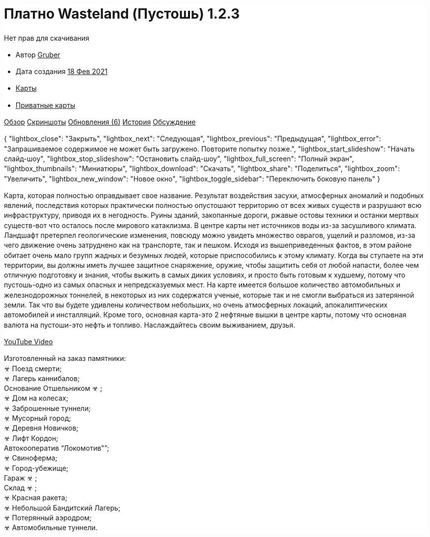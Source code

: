 # Платно Wasteland (Пустошь) 1.2.3

Нет прав для скачивания

*   Автор [Gruber](/members/gruber.13/)
*   Дата создания [18 Фев 2021](/resources/wasteland-pustosh.268/)

*   [Карты](/resources/categories/karty.14/) 
*   [Приватные карты](/resources/categories/privatnye-karty.8/) 

[Обзор](/resources/wasteland-pustosh.268/) [Скриншоты](/resources/wasteland-pustosh.268/field?field=2) [Обновления (6)](/resources/wasteland-pustosh.268/updates) [История](/resources/wasteland-pustosh.268/history) [Обсуждение](/threads/wasteland-pustosh-platno.421/)

{ "lightbox\_close": "Закрыть", "lightbox\_next": "Следующая", "lightbox\_previous": "Предыдущая", "lightbox\_error": "Запрашиваемое содержимое не может быть загружено. Повторите попытку позже.", "lightbox\_start\_slideshow": "Начать слайд-шоу", "lightbox\_stop\_slideshow": "Остановить слайд-шоу", "lightbox\_full\_screen": "Полный экран", "lightbox\_thumbnails": "Миниатюры", "lightbox\_download": "Скачать", "lightbox\_share": "Поделиться", "lightbox\_zoom": "Увеличить", "lightbox\_new\_window": "Новое окно", "lightbox\_toggle\_sidebar": "Переключить боковую панель" }

Карта, которая полностью оправдывает свое название. Результат воздействия засухи, атмосферных аномалий и подобных явлений, последствия которых практически полностью опустошают территорию от всех живых существ и разрушают всю инфраструктуру, приводя их в негодность. Руины зданий, закопанные дороги, ржавые остовы техники и останки мертвых существ-вот что осталось после мирового катаклизма. В центре карты нет источников воды из-за засушливого климата. Ландшафт претерпел геологические изменения, повсюду можно увидеть множество оврагов, ущелий и разломов, из-за чего движение очень затруднено как на транспорте, так и пешком. Исходя из вышеприведенных фактов, в этом районе обитает очень мало групп жадных и безумных людей, которые приспособились к этому климату. Когда вы ступаете на эти территории, вы должны иметь лучшее защитное снаряжение, оружие, чтобы защитить себя от любой напасти, более чем отличную подготовку и знания, чтобы выжить в самых диких условиях, и просто быть готовым к худшему, потому что пустошь-одно из самых опасных и непредсказуемых мест. На карте имеется большое количество автомобильных и железнодорожных тоннелей, в некоторых из них содержатся ученые, которые так и не смогли выбраться из затерянной земли. Так что вы будете удивлены количеством небольших, но очень атмосферных локаций, апокалиптических автомобилей и инсталляций. Кроме того, основная карта-это 2 нефтяные вышки в центре карты, потому что основная валюта на пустоши-это нефть и топливо. Наслаждайтесь своим выживанием, друзья.  

[YouTube Video](https://www.youtube.com/embed/kngC3MemHw8?wmode=opaque)

  
Изготовленный на заказ памятники:  
☣ Поезд смерти;  
☣ Лагерь каннибалов;  
Основание Отшельником ☣ ;  
☣ Дом на колесах;  
☣ Заброшенные туннели;  
☣ Мусорный город;  
☣ Деревня Новичков;  
☣ Лифт Кордон;  
Автокооператив “Локомотив"”;  
☣ Свиноферма;  
☣ Город-убежище;  
Гараж ☣ ;  
Склад ☣ ;  
☣ Красная ракета;  
☣ Небольшой Бандитский Лагерь;  
☣ Потерянный аэродром;  
☣ Автомобильные туннели.  
  
